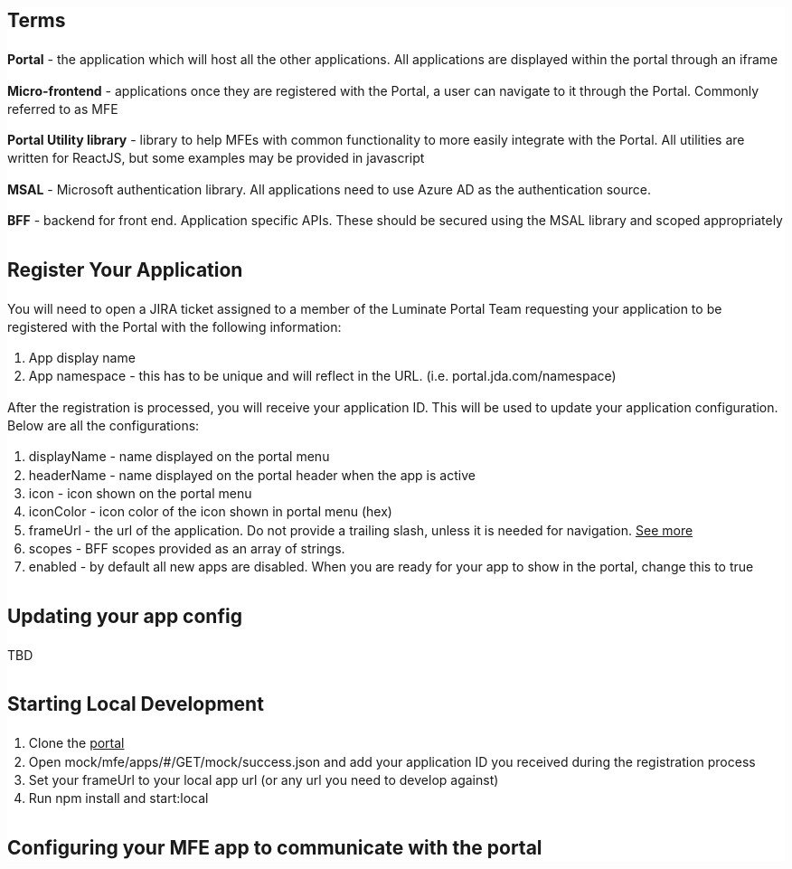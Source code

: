## Terms

**Portal** - the application which will host all the other applications. All applications are displayed within the portal through an iframe

**Micro-frontend** - applications once they are registered with the Portal, a user can navigate to it through the Portal. Commonly referred to as MFE

**Portal Utility library** - library to help MFEs with common functionality to more easily integrate with the Portal. All utilities are written for ReactJS, but some examples may be provided in javascript

**MSAL** - Microsoft authentication library. All applications need to use Azure AD as the authentication source.

**BFF** - backend for front end. Application specific APIs. These should be secured using the MSAL library and scoped appropriately

## Register Your Application

You will need to open a JIRA ticket assigned to a member of the Luminate Portal Team requesting your application to be registered with the Portal with the following information:

1.  App display name
2.  App namespace - this has to be unique and will reflect in the URL. (i.e. portal.jda.com/namespace)

After the registration is processed, you will receive your application ID. This will be used to update your application configuration. Below are all the configurations:

1.  displayName - name displayed on the portal menu
2.  headerName - name displayed on the portal header when the app is active
3.  icon - icon shown on the portal menu
4.  iconColor - icon color of the icon shown in portal menu (hex)
5.  frameUrl - the url of the application. Do not provide a trailing slash, unless it is needed for navigation. [See more](#Deep-linking-within-your-app)
6.  scopes - BFF scopes provided as an array of strings.
7.  enabled - by default all new apps are disabled. When you are ready for your app to show in the portal, change this to true

## Updating your app config

TBD

## Starting Local Development

1.  Clone the [portal](https://github.com/JDA-Product-Development/plat-lui-portal.git)
2.  Open mock/mfe/apps/#/GET/mock/success.json and add your application ID you received during the registration process
3.  Set your frameUrl to your local app url (or any url you need to develop against)
4.  Run npm install and start:local

## Configuring your MFE app to communicate with the portal
